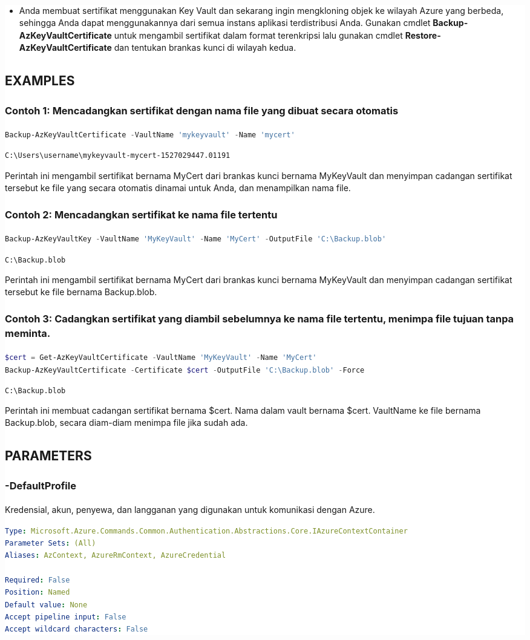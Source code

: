 - Anda membuat sertifikat menggunakan Key Vault dan sekarang ingin mengkloning objek ke wilayah Azure yang berbeda, sehingga Anda dapat menggunakannya dari semua instans aplikasi terdistribusi Anda.
Gunakan cmdlet **Backup-AzKeyVaultCertificate** untuk mengambil sertifikat dalam format terenkripsi lalu gunakan cmdlet **Restore-AzKeyVaultCertificate** dan tentukan brankas kunci di wilayah kedua.

## EXAMPLES

### Contoh 1: Mencadangkan sertifikat dengan nama file yang dibuat secara otomatis
```powershell
Backup-AzKeyVaultCertificate -VaultName 'mykeyvault' -Name 'mycert'
```

```output
C:\Users\username\mykeyvault-mycert-1527029447.01191
```

Perintah ini mengambil sertifikat bernama MyCert dari brankas kunci bernama MyKeyVault dan menyimpan cadangan sertifikat tersebut ke file yang secara otomatis dinamai untuk Anda, dan menampilkan nama file.

### Contoh 2: Mencadangkan sertifikat ke nama file tertentu
```powershell
Backup-AzKeyVaultKey -VaultName 'MyKeyVault' -Name 'MyCert' -OutputFile 'C:\Backup.blob'
```

```output
C:\Backup.blob
```

Perintah ini mengambil sertifikat bernama MyCert dari brankas kunci bernama MyKeyVault dan menyimpan cadangan sertifikat tersebut ke file bernama Backup.blob.

### Contoh 3: Cadangkan sertifikat yang diambil sebelumnya ke nama file tertentu, menimpa file tujuan tanpa meminta.
```powershell
$cert = Get-AzKeyVaultCertificate -VaultName 'MyKeyVault' -Name 'MyCert'
Backup-AzKeyVaultCertificate -Certificate $cert -OutputFile 'C:\Backup.blob' -Force
```

```output
C:\Backup.blob
```

Perintah ini membuat cadangan sertifikat bernama $cert. Nama dalam vault bernama $cert. VaultName ke file bernama Backup.blob, secara diam-diam menimpa file jika sudah ada.

## PARAMETERS

### -DefaultProfile
Kredensial, akun, penyewa, dan langganan yang digunakan untuk komunikasi dengan Azure.

```yaml
Type: Microsoft.Azure.Commands.Common.Authentication.Abstractions.Core.IAzureContextContainer
Parameter Sets: (All)
Aliases: AzContext, AzureRmContext, AzureCredential

Required: False
Position: Named
Default value: None
Accept pipeline input: False
Accept wildcard characters: False
```
